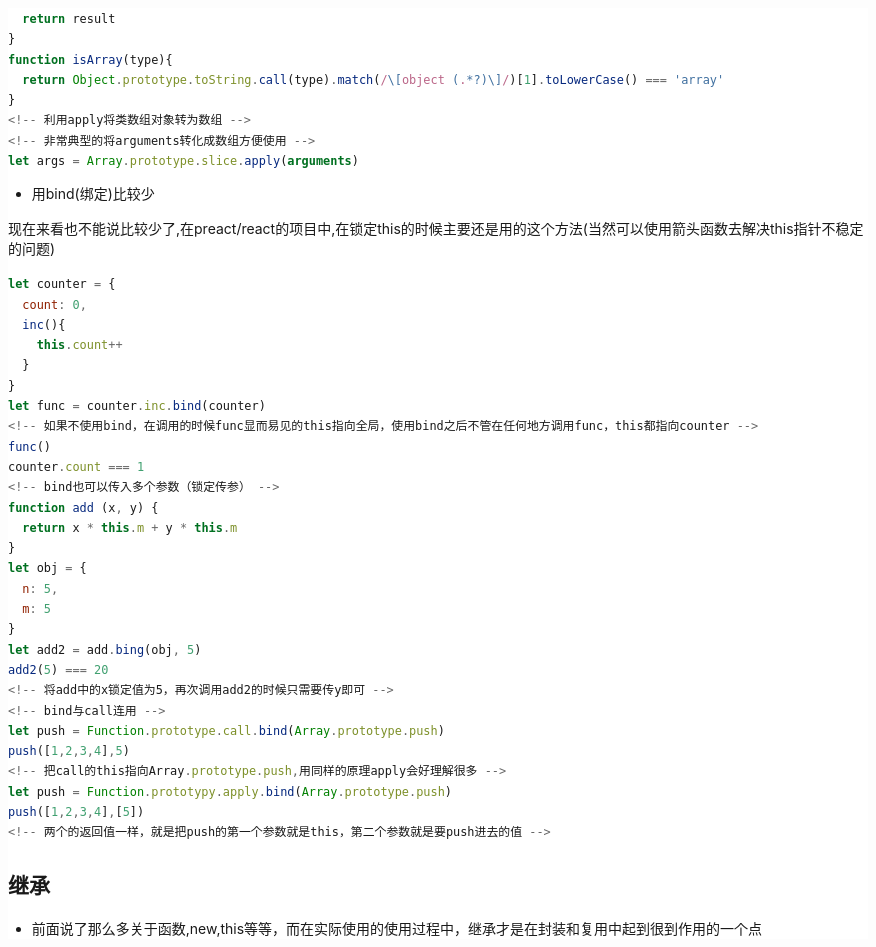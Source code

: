 ```js
  return result
}
function isArray(type){
  return Object.prototype.toString.call(type).match(/\[object (.*?)\]/)[1].toLowerCase() === 'array'
}
<!-- 利用apply将类数组对象转为数组 -->
<!-- 非常典型的将arguments转化成数组方便使用 -->
let args = Array.prototype.slice.apply(arguments)


```

* 用bind(绑定)比较少

现在来看也不能说比较少了,在preact/react的项目中,在锁定this的时候主要还是用的这个方法(当然可以使用箭头函数去解决this指针不稳定的问题)

```js
let counter = {
  count: 0,
  inc(){
    this.count++
  }
}
let func = counter.inc.bind(counter)
<!-- 如果不使用bind，在调用的时候func显而易见的this指向全局，使用bind之后不管在任何地方调用func，this都指向counter -->
func()
counter.count === 1
<!-- bind也可以传入多个参数（锁定传参） -->
function add (x, y) {
  return x * this.m + y * this.m
}
let obj = {
  n: 5,
  m: 5
}
let add2 = add.bing(obj, 5)
add2(5) === 20
<!-- 将add中的x锁定值为5，再次调用add2的时候只需要传y即可 -->
<!-- bind与call连用 -->
let push = Function.prototype.call.bind(Array.prototype.push)
push([1,2,3,4],5)
<!-- 把call的this指向Array.prototype.push,用同样的原理apply会好理解很多 -->
let push = Function.prototypy.apply.bind(Array.prototype.push)
push([1,2,3,4],[5])
<!-- 两个的返回值一样，就是把push的第一个参数就是this，第二个参数就是要push进去的值 -->
```

## 继承

- 前面说了那么多关于函数,new,this等等，而在实际使用的使用过程中，继承才是在封装和复用中起到很到作用的一个点
